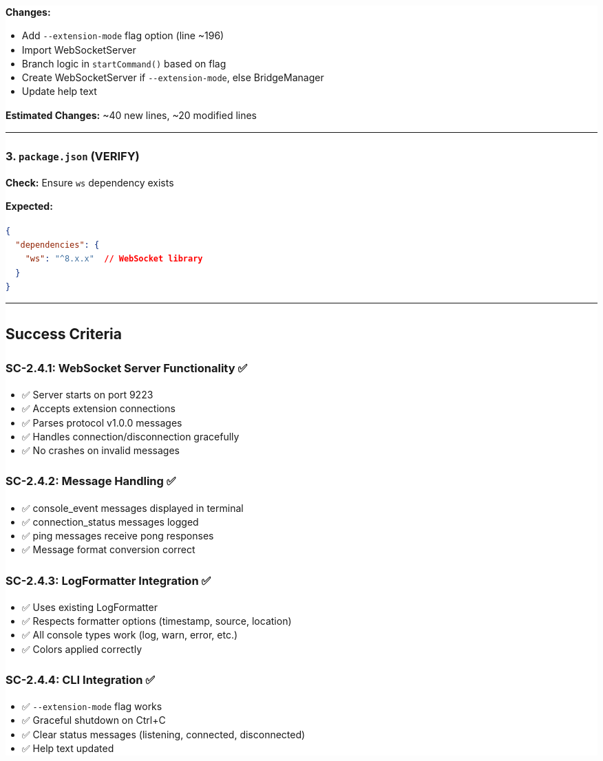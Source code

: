 **Changes:**
- Add `--extension-mode` flag option (line ~196)
- Import WebSocketServer
- Branch logic in `startCommand()` based on flag
- Create WebSocketServer if `--extension-mode`, else BridgeManager
- Update help text

**Estimated Changes:** ~40 new lines, ~20 modified lines

---

### 3. `package.json` (VERIFY)

**Check:** Ensure `ws` dependency exists

**Expected:**
```json
{
  "dependencies": {
    "ws": "^8.x.x"  // WebSocket library
  }
}
```

---

## Success Criteria

### SC-2.4.1: WebSocket Server Functionality ✅
- ✅ Server starts on port 9223
- ✅ Accepts extension connections
- ✅ Parses protocol v1.0.0 messages
- ✅ Handles connection/disconnection gracefully
- ✅ No crashes on invalid messages

### SC-2.4.2: Message Handling ✅
- ✅ console_event messages displayed in terminal
- ✅ connection_status messages logged
- ✅ ping messages receive pong responses
- ✅ Message format conversion correct

### SC-2.4.3: LogFormatter Integration ✅
- ✅ Uses existing LogFormatter
- ✅ Respects formatter options (timestamp, source, location)
- ✅ All console types work (log, warn, error, etc.)
- ✅ Colors applied correctly

### SC-2.4.4: CLI Integration ✅
- ✅ `--extension-mode` flag works
- ✅ Graceful shutdown on Ctrl+C
- ✅ Clear status messages (listening, connected, disconnected)
- ✅ Help text updated
